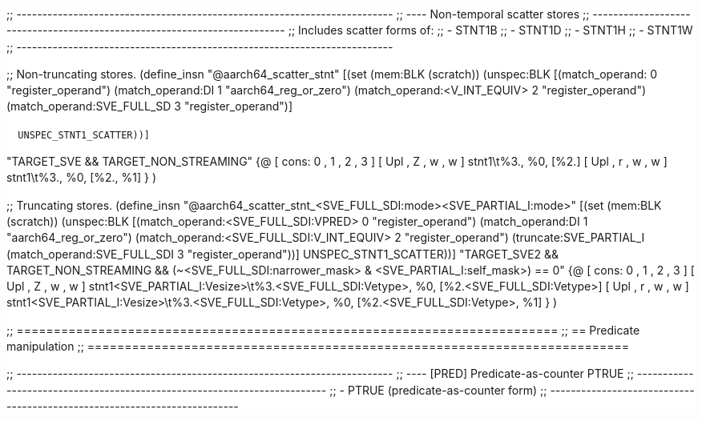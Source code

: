 ;; -------------------------------------------------------------------------
;; ---- Non-temporal scatter stores
;; -------------------------------------------------------------------------
;; Includes scatter forms of:
;; - STNT1B
;; - STNT1D
;; - STNT1H
;; - STNT1W
;; -------------------------------------------------------------------------

;; Non-truncating stores.
(define_insn "@aarch64_scatter_stnt<mode>"
  [(set (mem:BLK (scratch))
	(unspec:BLK
	  [(match_operand:<VPRED> 0 "register_operand")
	   (match_operand:DI 1 "aarch64_reg_or_zero")
	   (match_operand:<V_INT_EQUIV> 2 "register_operand")
	   (match_operand:SVE_FULL_SD 3 "register_operand")]

	  UNSPEC_STNT1_SCATTER))]
  "TARGET_SVE && TARGET_NON_STREAMING"
  {@ [ cons: 0 , 1 , 2 , 3  ]
     [ Upl     , Z , w , w  ] stnt1<Vesize>\t%3.<Vetype>, %0, [%2.<Vetype>]
     [ Upl     , r , w , w  ] stnt1<Vesize>\t%3.<Vetype>, %0, [%2.<Vetype>, %1]
  }
)

;; Truncating stores.
(define_insn "@aarch64_scatter_stnt_<SVE_FULL_SDI:mode><SVE_PARTIAL_I:mode>"
  [(set (mem:BLK (scratch))
	(unspec:BLK
	  [(match_operand:<SVE_FULL_SDI:VPRED> 0 "register_operand")
	   (match_operand:DI 1 "aarch64_reg_or_zero")
	   (match_operand:<SVE_FULL_SDI:V_INT_EQUIV> 2 "register_operand")
	   (truncate:SVE_PARTIAL_I
	     (match_operand:SVE_FULL_SDI 3 "register_operand"))]
	  UNSPEC_STNT1_SCATTER))]
  "TARGET_SVE2
   && TARGET_NON_STREAMING
   && (~<SVE_FULL_SDI:narrower_mask> & <SVE_PARTIAL_I:self_mask>) == 0"
  {@ [ cons: 0 , 1 , 2 , 3  ]
     [ Upl     , Z , w , w  ] stnt1<SVE_PARTIAL_I:Vesize>\t%3.<SVE_FULL_SDI:Vetype>, %0, [%2.<SVE_FULL_SDI:Vetype>]
     [ Upl     , r , w , w  ] stnt1<SVE_PARTIAL_I:Vesize>\t%3.<SVE_FULL_SDI:Vetype>, %0, [%2.<SVE_FULL_SDI:Vetype>, %1]
  }
)

;; =========================================================================
;; == Predicate manipulation
;; =========================================================================

;; -------------------------------------------------------------------------
;; ---- [PRED] Predicate-as-counter PTRUE
;; -------------------------------------------------------------------------
;; - PTRUE (predicate-as-counter form)
;; -------------------------------------------------------------------------
